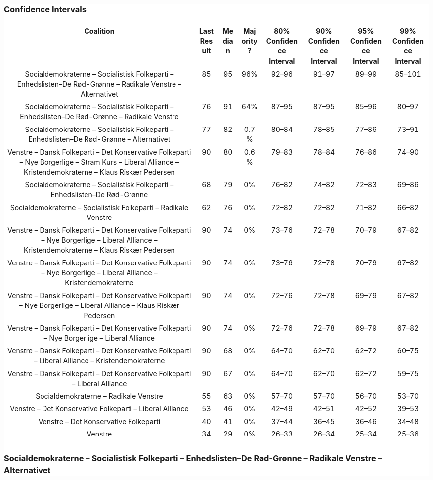 ### Confidence Intervals

| Coalition | Last Result | Median | Majority? | 80% Confidence Interval | 90% Confidence Interval | 95% Confidence Interval | 99% Confidence Interval |
|:---------:|:-----------:|:------:|:---------:|:-----------------------:|:-----------------------:|:-----------------------:|:-----------------------:|
| Socialdemokraterne – Socialistisk Folkeparti – Enhedslisten–De Rød-Grønne – Radikale Venstre – Alternativet | 85 | 95 | 96% | 92–96 | 91–97 | 89–99 | 85–101 |
| Socialdemokraterne – Socialistisk Folkeparti – Enhedslisten–De Rød-Grønne – Radikale Venstre | 76 | 91 | 64% | 87–95 | 87–95 | 85–96 | 80–97 |
| Socialdemokraterne – Socialistisk Folkeparti – Enhedslisten–De Rød-Grønne – Alternativet | 77 | 82 | 0.7% | 80–84 | 78–85 | 77–86 | 73–91 |
| Venstre – Dansk Folkeparti – Det Konservative Folkeparti – Nye Borgerlige – Stram Kurs – Liberal Alliance – Kristendemokraterne – Klaus Riskær Pedersen | 90 | 80 | 0.6% | 79–83 | 78–84 | 76–86 | 74–90 |
| Socialdemokraterne – Socialistisk Folkeparti – Enhedslisten–De Rød-Grønne | 68 | 79 | 0% | 76–82 | 74–82 | 72–83 | 69–86 |
| Socialdemokraterne – Socialistisk Folkeparti – Radikale Venstre | 62 | 76 | 0% | 72–82 | 72–82 | 71–82 | 66–82 |
| Venstre – Dansk Folkeparti – Det Konservative Folkeparti – Nye Borgerlige – Liberal Alliance – Kristendemokraterne – Klaus Riskær Pedersen | 90 | 74 | 0% | 73–76 | 72–78 | 70–79 | 67–82 |
| Venstre – Dansk Folkeparti – Det Konservative Folkeparti – Nye Borgerlige – Liberal Alliance – Kristendemokraterne | 90 | 74 | 0% | 73–76 | 72–78 | 70–79 | 67–82 |
| Venstre – Dansk Folkeparti – Det Konservative Folkeparti – Nye Borgerlige – Liberal Alliance – Klaus Riskær Pedersen | 90 | 74 | 0% | 72–76 | 72–78 | 69–79 | 67–82 |
| Venstre – Dansk Folkeparti – Det Konservative Folkeparti – Nye Borgerlige – Liberal Alliance | 90 | 74 | 0% | 72–76 | 72–78 | 69–79 | 67–82 |
| Venstre – Dansk Folkeparti – Det Konservative Folkeparti – Liberal Alliance – Kristendemokraterne | 90 | 68 | 0% | 64–70 | 62–70 | 62–72 | 60–75 |
| Venstre – Dansk Folkeparti – Det Konservative Folkeparti – Liberal Alliance | 90 | 67 | 0% | 64–70 | 62–70 | 62–72 | 59–75 |
| Socialdemokraterne – Radikale Venstre | 55 | 63 | 0% | 57–70 | 57–70 | 56–70 | 53–70 |
| Venstre – Det Konservative Folkeparti – Liberal Alliance | 53 | 46 | 0% | 42–49 | 42–51 | 42–52 | 39–53 |
| Venstre – Det Konservative Folkeparti | 40 | 41 | 0% | 37–44 | 36–45 | 36–46 | 34–48 |
| Venstre | 34 | 29 | 0% | 26–33 | 26–34 | 25–34 | 25–36 |

### Socialdemokraterne – Socialistisk Folkeparti – Enhedslisten–De Rød-Grønne – Radikale Venstre – Alternativet
